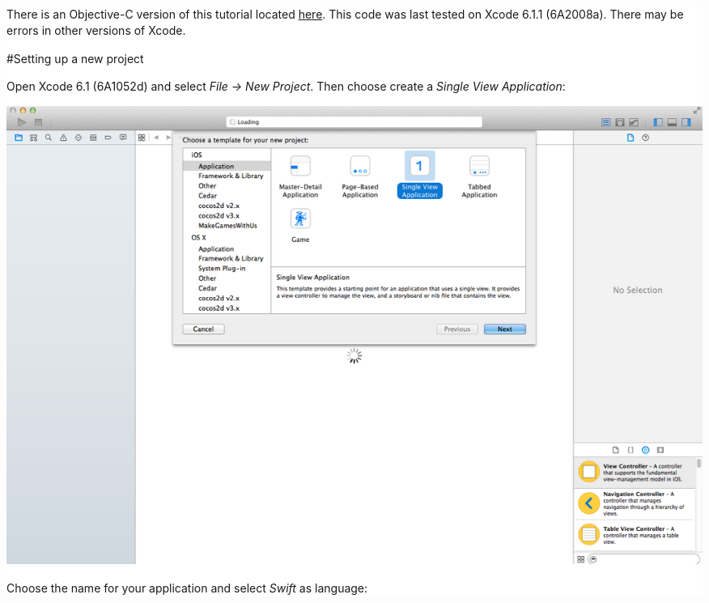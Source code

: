 There is an Objective-C version of this tutorial located [here](https://github.com/MakeGamesWithUs/iOS8-Notes). This code was last tested on Xcode 6.1.1 (6A2008a). There may be errors in other versions of Xcode.

#Setting up a new project

Open Xcode 6.1 (6A1052d) and select *File -> New Project*. Then choose create a *Single View Application*:

![image](instructionImages/ApplicationType.png)

Choose the name for your application and select *Swift* as language:

